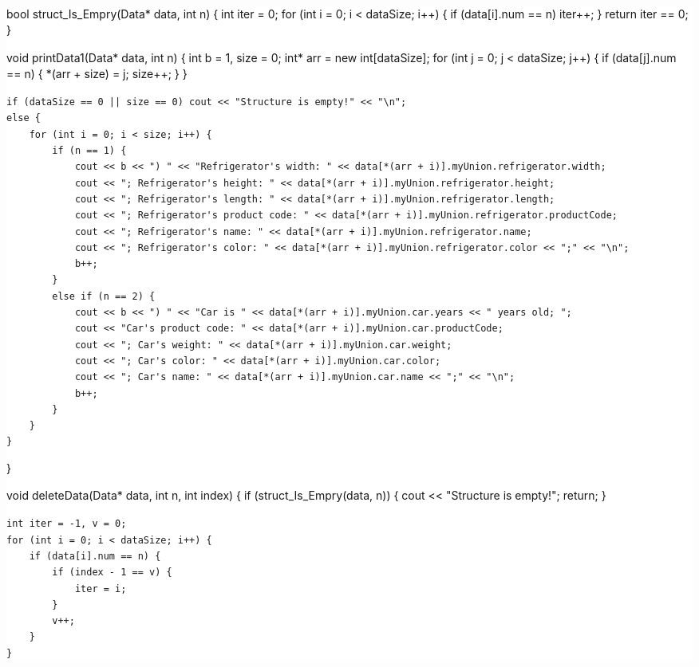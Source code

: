 bool struct_Is_Empry(Data* data, int n) {
    int iter = 0;
    for (int i = 0; i < dataSize; i++) {
        if (data[i].num == n) iter++;
    }
    return iter == 0;
}

void printData1(Data* data, int n) {
    int b = 1, size = 0;
    int* arr = new int[dataSize];
    for (int j = 0; j < dataSize; j++) {
        if (data[j].num == n) {
            *(arr + size) = j;
            size++;
        }
    }

    if (dataSize == 0 || size == 0) cout << "Structure is empty!" << "\n";
    else {
        for (int i = 0; i < size; i++) {
            if (n == 1) {
                cout << b << ") " << "Refrigerator's width: " << data[*(arr + i)].myUnion.refrigerator.width;
                cout << "; Refrigerator's height: " << data[*(arr + i)].myUnion.refrigerator.height;
                cout << "; Refrigerator's length: " << data[*(arr + i)].myUnion.refrigerator.length;
                cout << "; Refrigerator's product code: " << data[*(arr + i)].myUnion.refrigerator.productСode;
                cout << "; Refrigerator's name: " << data[*(arr + i)].myUnion.refrigerator.name;
                cout << "; Refrigerator's color: " << data[*(arr + i)].myUnion.refrigerator.color << ";" << "\n";
                b++;
            }
            else if (n == 2) {
                cout << b << ") " << "Car is " << data[*(arr + i)].myUnion.car.years << " years old; ";
                cout << "Car's product code: " << data[*(arr + i)].myUnion.car.productСode;
                cout << "; Car's weight: " << data[*(arr + i)].myUnion.car.weight;
                cout << "; Car's color: " << data[*(arr + i)].myUnion.car.color;
                cout << "; Car's name: " << data[*(arr + i)].myUnion.car.name << ";" << "\n";
                b++;
            }
        }
    }
}

void deleteData(Data* data, int n, int index) {
    if (struct_Is_Empry(data, n)) {
        cout << "Structure is empty!";
        return;
    }
    
    int iter = -1, v = 0;
    for (int i = 0; i < dataSize; i++) {
        if (data[i].num == n) {
            if (index - 1 == v) {
                iter = i;
            }
            v++;
        }
    }
